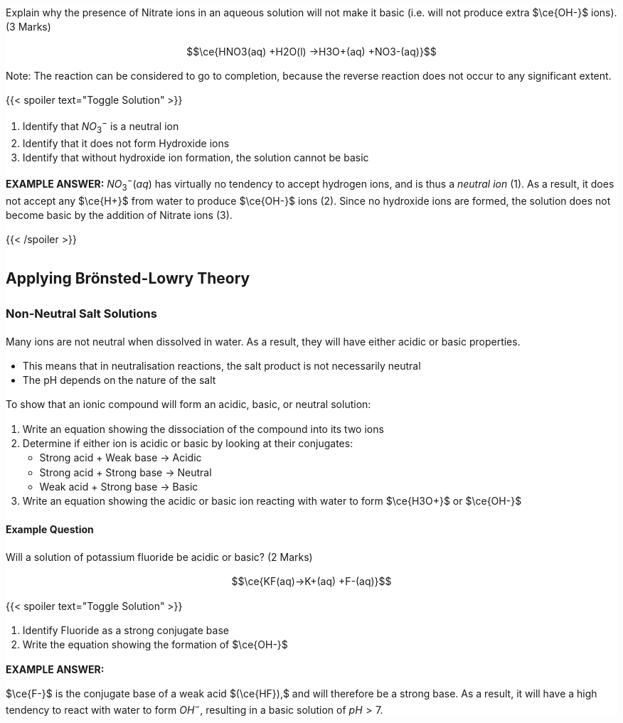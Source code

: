 Explain why the presence of Nitrate ions in an aqueous solution will not make it basic (i.e. will not produce extra $\ce{OH-}$ ions). (3 Marks)

$$\ce{HNO3(aq) +H2O(l) ->H3O+(aq) +NO3-(aq)}$$

Note: The reaction can be considered to go to completion, because the reverse reaction does not occur to any significant extent.

{{< spoiler text="Toggle Solution" >}}

1. Identify that $NO^-_3$ is a neutral ion
2. Identify that it does not form Hydroxide ions
3. Identify that without hydroxide ion formation, the solution cannot be basic

**EXAMPLE ANSWER:**  $NO^-_3(aq)$ has virtually no tendency to accept hydrogen ions, and is thus a *neutral ion* (1). As a result, it does not accept any $\ce{H+}$ from water to produce $\ce{OH-}$ ions (2). Since no hydroxide ions are formed, the solution does not become basic by the addition of Nitrate ions (3).

{{< /spoiler >}}

## Applying Brönsted-Lowry Theory

### Non-Neutral Salt Solutions

Many ions are not neutral when dissolved in water. As a result, they will have either acidic or basic properties.

- This means that in neutralisation reactions, the salt product is not necessarily neutral
- The pH depends on the nature of the salt

To show that an ionic compound will form an acidic, basic, or neutral solution:

1. Write an equation showing the dissociation of the compound into its two ions
2. Determine if either ion is acidic or basic by looking at their conjugates:
   - Strong acid + Weak base → Acidic
   - Strong acid + Strong base → Neutral
   - Weak acid + Strong base → Basic
3. Write an equation showing the acidic or basic ion reacting with water to form $\ce{H3O+}$ or $\ce{OH-}$

#### Example Question

Will a solution of potassium fluoride be acidic or basic? (2 Marks)

$$\ce{KF(aq)->K+(aq) +F-(aq)}$$

{{< spoiler text="Toggle Solution" >}}

1. Identify Fluoride as a strong conjugate base
2. Write the equation showing the formation of $\ce{OH-}$

**EXAMPLE ANSWER:**



$\ce{F-}$ is the conjugate base of a weak acid $(\ce{HF}),$ and will therefore be a strong base. As a result, it will have a high tendency to react with water to form $OH^-$, resulting in a basic solution of $pH\gt7.$
